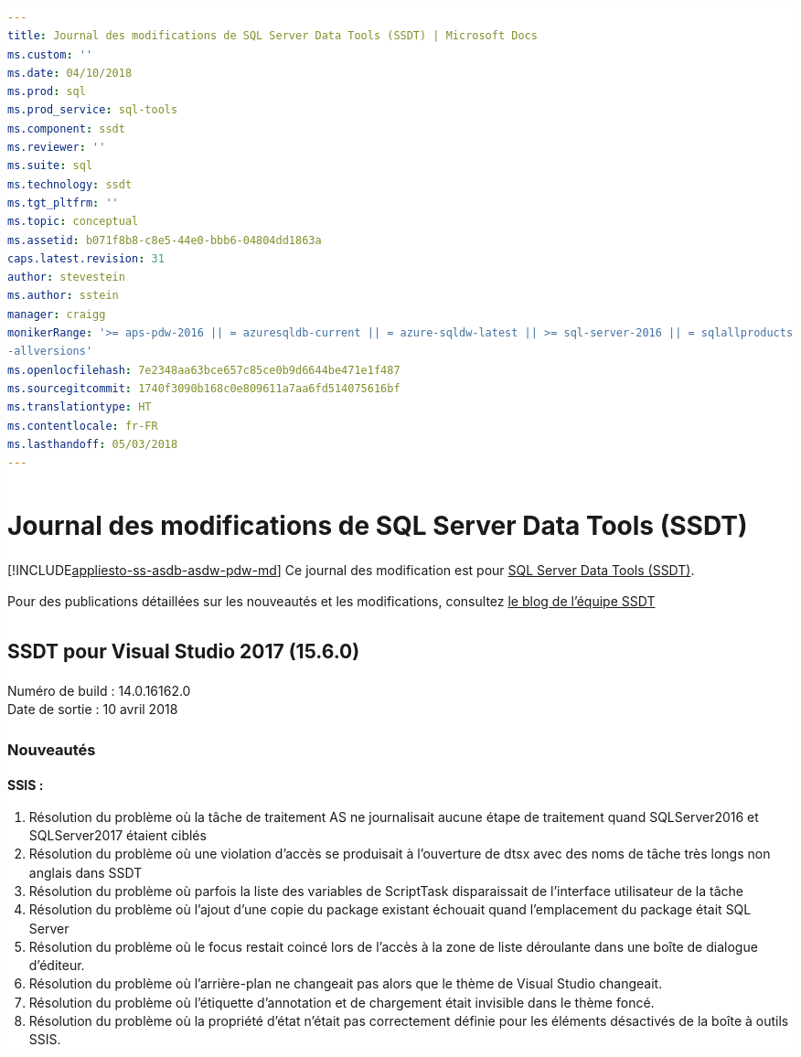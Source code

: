 ```yaml
---
title: Journal des modifications de SQL Server Data Tools (SSDT) | Microsoft Docs
ms.custom: ''
ms.date: 04/10/2018
ms.prod: sql
ms.prod_service: sql-tools
ms.component: ssdt
ms.reviewer: ''
ms.suite: sql
ms.technology: ssdt
ms.tgt_pltfrm: ''
ms.topic: conceptual
ms.assetid: b071f8b8-c8e5-44e0-bbb6-04804dd1863a
caps.latest.revision: 31
author: stevestein
ms.author: sstein
manager: craigg
monikerRange: '>= aps-pdw-2016 || = azuresqldb-current || = azure-sqldw-latest || >= sql-server-2016 || = sqlallproducts-allversions'
ms.openlocfilehash: 7e2348aa63bce657c85ce0b9d6644be471e1f487
ms.sourcegitcommit: 1740f3090b168c0e809611a7aa6fd514075616bf
ms.translationtype: HT
ms.contentlocale: fr-FR
ms.lasthandoff: 05/03/2018
---
```

# <a name="changelog-for-sql-server-data-tools-ssdt"></a>Journal des modifications de SQL Server Data Tools (SSDT)
[!INCLUDE[appliesto-ss-asdb-asdw-pdw-md](../includes/appliesto-ss-asdb-asdw-pdw-md.md)]
Ce journal des modification est pour [SQL Server Data Tools (SSDT)](download-sql-server-data-tools-ssdt.md).  
  
Pour des publications détaillées sur les nouveautés et les modifications, consultez [le blog de l’équipe SSDT](https://blogs.msdn.microsoft.com/ssdt/)



## <a name="ssdt-for-visual-studio-2017-1560"></a>SSDT pour Visual Studio 2017 (15.6.0)
Numéro de build : 14.0.16162.0  
Date de sortie : 10 avril 2018
  
### <a name="whats-new"></a>Nouveautés

**SSIS :**

1.  Résolution du problème où la tâche de traitement AS ne journalisait aucune étape de traitement quand SQLServer2016 et SQLServer2017 étaient ciblés
2.  Résolution du problème où une violation d’accès se produisait à l’ouverture de dtsx avec des noms de tâche très longs non anglais dans SSDT
3.  Résolution du problème où parfois la liste des variables de ScriptTask disparaissait de l’interface utilisateur de la tâche
4.  Résolution du problème où l’ajout d’une copie du package existant échouait quand l’emplacement du package était SQL Server
5.  Résolution du problème où le focus restait coincé lors de l’accès à la zone de liste déroulante dans une boîte de dialogue d’éditeur.
6.  Résolution du problème où l’arrière-plan ne changeait pas alors que le thème de Visual Studio changeait.
7.  Résolution du problème où l’étiquette d’annotation et de chargement était invisible dans le thème foncé.
8.  Résolution du problème où la propriété d’état n’était pas correctement définie pour les éléments désactivés de la boîte à outils SSIS.